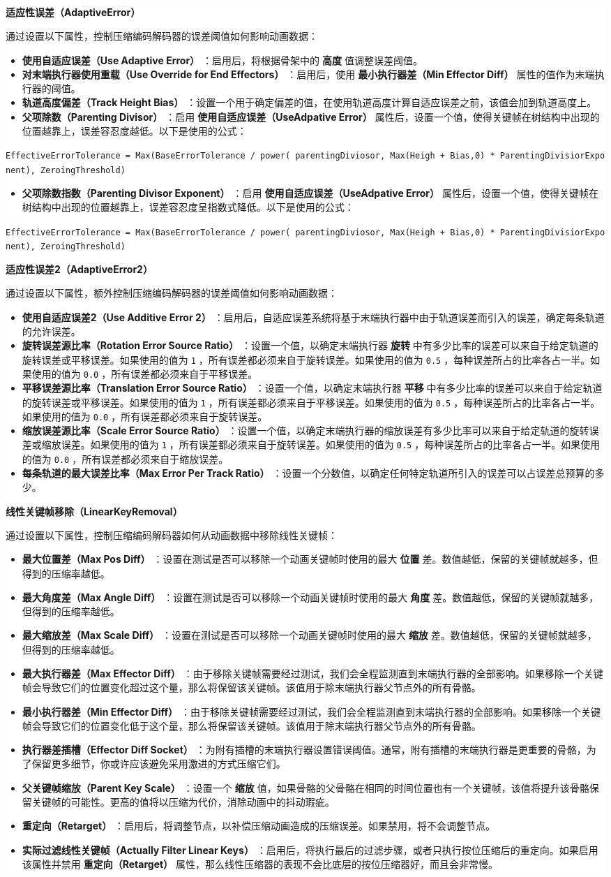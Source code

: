 **适应性误差（AdaptiveError）**

通过设置以下属性，控制压缩编码解码器的误差阈值如何影响动画数据：

-   **使用自适应误差（Use Adaptive Error）** ：启用后，将根据骨架中的 **高度** 值调整误差阈值。
-   **对末端执行器使用重载（Use Override for End Effectors）** ：启用后，使用 **最小执行器差（Min Effector Diff）** 属性的值作为末端执行器的阈值。
-   **轨道高度偏差（Track Height Bias）** ：设置一个用于确定偏差的值，在使用轨道高度计算自适应误差之前，该值会加到轨道高度上。
-   **父项除数（Parenting Divisor）** ：启用 **使用自适应误差（UseAdpative Error）** 属性后，设置一个值，使得关键帧在树结构中出现的位置越靠上，误差容忍度越低。以下是使用的公式：

`EffectiveErrorTolerance = Max(BaseErrorTolerance / power( parentingDiviosor, Max(Heigh + Bias,0) * ParentingDivisiorExponent), ZeroingThreshold)`

-   **父项除数指数（Parenting Divisor Exponent）** ：启用 **使用自适应误差（UseAdpative Error）** 属性后，设置一个值，使得关键帧在树结构中出现的位置越靠上，误差容忍度呈指数式降低。以下是使用的公式：

`EffectiveErrorTolerance = Max(BaseErrorTolerance / power( parentingDiviosor, Max(Heigh + Bias,0) * ParentingDivisiorExponent), ZeroingThreshold)`

**适应性误差2（AdaptiveError2）**

通过设置以下属性，额外控制压缩编码解码器的误差阈值如何影响动画数据：

-   **使用自适应误差2（Use Additive Error 2）** ：启用后，自适应误差系统将基于末端执行器中由于轨道误差而引入的误差，确定每条轨道的允许误差。
-   **旋转误差源比率（Rotation Error Source Ratio）** ：设置一个值，以确定末端执行器 **旋转** 中有多少比率的误差可以来自于给定轨道的旋转误差或平移误差。如果使用的值为 `1` ，所有误差都必须来自于旋转误差。如果使用的值为 `0.5` ，每种误差所占的比率各占一半。如果使用的值为 `0.0` ，所有误差都必须来自于平移误差。
-   **平移误差源比率（Translation Error Source Ratio）** ：设置一个值，以确定末端执行器 **平移** 中有多少比率的误差可以来自于给定轨道的旋转误差或平移误差。如果使用的值为 `1` ，所有误差都必须来自于平移误差。如果使用的值为 `0.5` ，每种误差所占的比率各占一半。如果使用的值为 `0.0` ，所有误差都必须来自于旋转误差。
-   **缩放误差源比率（Scale Error Source Ratio）** ：设置一个值，以确定末端执行器的缩放误差有多少比率可以来自于给定轨道的旋转误差或缩放误差。如果使用的值为 `1` ，所有误差都必须来自于旋转误差。如果使用的值为 `0.5` ，每种误差所占的比率各占一半。如果使用的值为 `0.0` ，所有误差都必须来自于缩放误差。
-   **每条轨道的最大误差比率（Max Error Per Track Ratio）** ：设置一个分数值，以确定任何特定轨道所引入的误差可以占误差总预算的多少。

**线性关键帧移除（LinearKeyRemoval）**

通过设置以下属性，控制压缩编码解码器如何从动画数据中移除线性关键帧：

-   **最大位置差（Max Pos Diff）** ：设置在测试是否可以移除一个动画关键帧时使用的最大 **位置** 差。数值越低，保留的关键帧就越多，但得到的压缩率越低。
    
-   **最大角度差（Max Angle Diff）** ：设置在测试是否可以移除一个动画关键帧时使用的最大 **角度** 差。数值越低，保留的关键帧就越多，但得到的压缩率越低。
    
-   **最大缩放差（Max Scale Diff）** ：设置在测试是否可以移除一个动画关键帧时使用的最大 **缩放** 差。数值越低，保留的关键帧就越多，但得到的压缩率越低。
    
-   **最大执行器差（Max Effector Diff）** ：由于移除关键帧需要经过测试，我们会全程监测直到末端执行器的全部影响。如果移除一个关键帧会导致它们的位置变化超过这个量，那么将保留该关键帧。该值用于除末端执行器父节点外的所有骨骼。
    
-   **最小执行器差（Min Effector Diff）** ：由于移除关键帧需要经过测试，我们会全程监测直到末端执行器的全部影响。如果移除一个关键帧会导致它们的位置变化低于这个量，那么将保留该关键帧。该值用于除末端执行器父节点外的所有骨骼。
    
-   **执行器差插槽（Effector Diff Socket）** ：为附有插槽的末端执行器设置错误阈值。通常，附有插槽的末端执行器是更重要的骨骼，为了保留更多细节，你或许应该避免采用激进的方式压缩它们。
    
-   **父关键帧缩放（Parent Key Scale）** ：设置一个 **缩放** 值，如果骨骼的父骨骼在相同的时间位置也有一个关键帧，该值将提升该骨骼保留关键帧的可能性。更高的值将以压缩为代价，消除动画中的抖动瑕疵。
    
-   **重定向（Retarget）** ：启用后，将调整节点，以补偿压缩动画造成的压缩误差。如果禁用，将不会调整节点。
    
-   **实际过滤线性关键帧（Actually Filter Linear Keys）** ：启用后，将执行最后的过滤步骤，或者只执行按位压缩后的重定向。如果启用该属性并禁用 **重定向（Retarget）** 属性，那么线性压缩器的表现不会比底层的按位压缩器好，而且会非常慢。
    